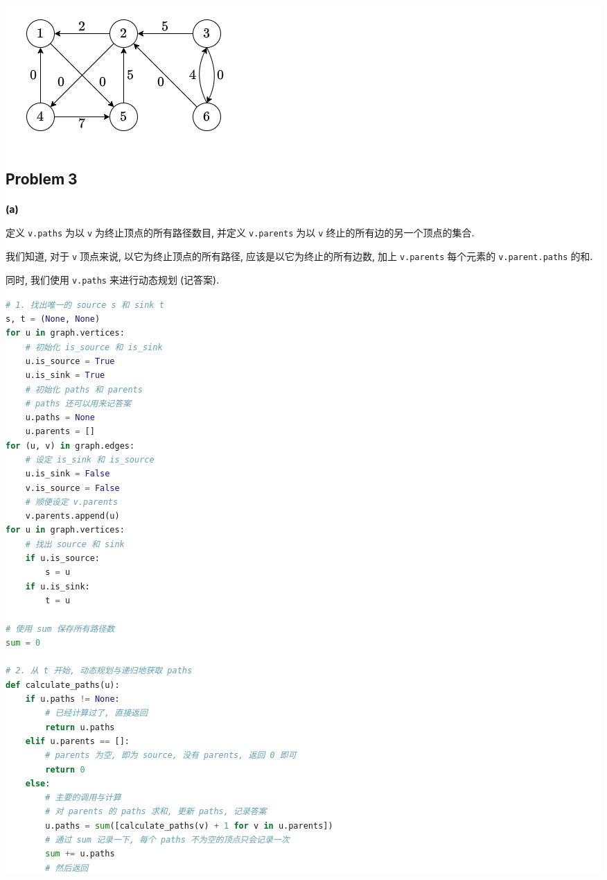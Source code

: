 ![](./images/ps12-p2.png)


## Problem 3

**(a)**

定义 `v.paths` 为以 `v` 为终止顶点的所有路径数目, 并定义 `v.parents` 为以 `v` 终止的所有边的另一个顶点的集合.

我们知道, 对于 `v` 顶点来说, 以它为终止顶点的所有路径, 应该是以它为终止的所有边数, 加上 `v.parents` 每个元素的 `v.parent.paths` 的和.

同时, 我们使用 `v.paths` 来进行动态规划 (记答案).

``` python
# 1. 找出唯一的 source s 和 sink t
s, t = (None, None)
for u in graph.vertices:
    # 初始化 is_source 和 is_sink
    u.is_source = True
    u.is_sink = True
    # 初始化 paths 和 parents
    # paths 还可以用来记答案
    u.paths = None
    u.parents = []
for (u, v) in graph.edges:
    # 设定 is_sink 和 is_source
    u.is_sink = False
    v.is_source = False
    # 顺便设定 v.parents
    v.parents.append(u)
for u in graph.vertices:
    # 找出 source 和 sink
    if u.is_source:
        s = u
    if u.is_sink:
        t = u

# 使用 sum 保存所有路径数
sum = 0

# 2. 从 t 开始, 动态规划与递归地获取 paths
def calculate_paths(u):
    if u.paths != None:
        # 已经计算过了, 直接返回
        return u.paths
    elif u.parents == []:
        # parents 为空, 即为 source, 没有 parents, 返回 0 即可
        return 0
    else:
        # 主要的调用与计算
        # 对 parents 的 paths 求和, 更新 paths, 记录答案
        u.paths = sum([calculate_paths(v) + 1 for v in u.parents])
        # 通过 sum 记录一下, 每个 paths 不为空的顶点只会记录一次
        sum += u.paths
        # 然后返回
```